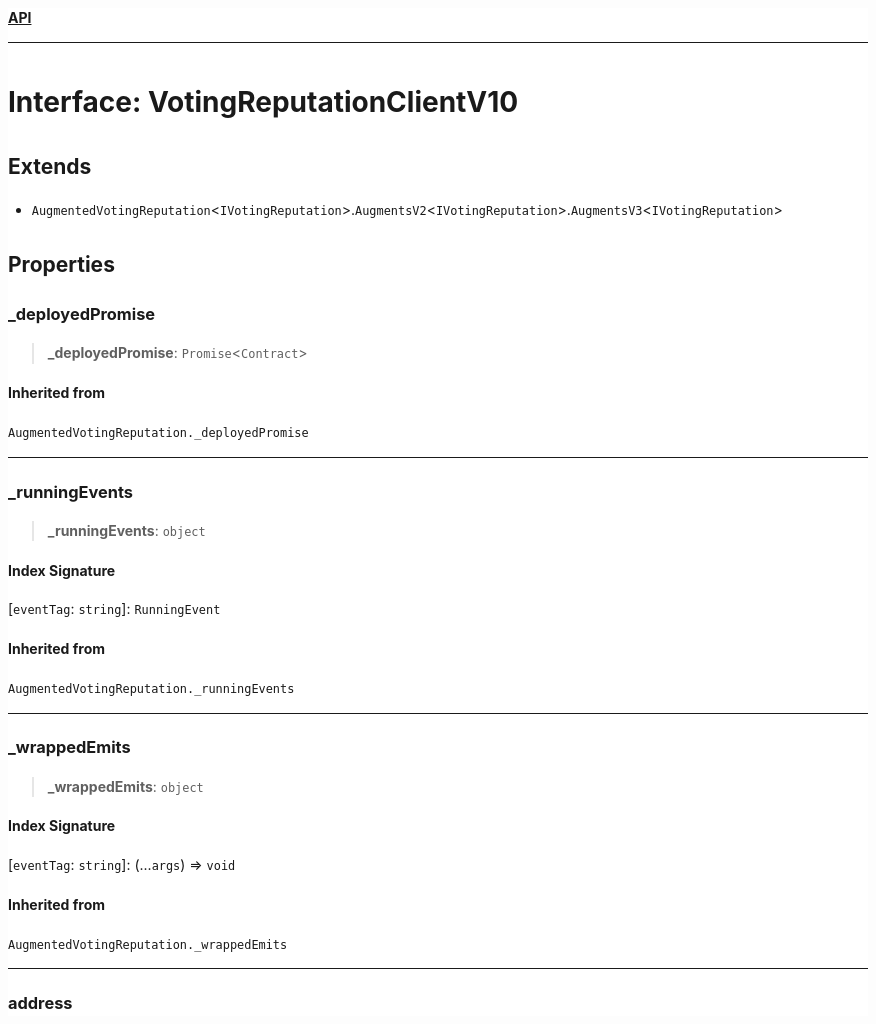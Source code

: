 [**API**](../README.md)

***

# Interface: VotingReputationClientV10

## Extends

- `AugmentedVotingReputation`\<`IVotingReputation`\>.`AugmentsV2`\<`IVotingReputation`\>.`AugmentsV3`\<`IVotingReputation`\>

## Properties

### \_deployedPromise

> **\_deployedPromise**: `Promise`\<`Contract`\>

#### Inherited from

`AugmentedVotingReputation._deployedPromise`

***

### \_runningEvents

> **\_runningEvents**: `object`

#### Index Signature

\[`eventTag`: `string`\]: `RunningEvent`

#### Inherited from

`AugmentedVotingReputation._runningEvents`

***

### \_wrappedEmits

> **\_wrappedEmits**: `object`

#### Index Signature

\[`eventTag`: `string`\]: (...`args`) => `void`

#### Inherited from

`AugmentedVotingReputation._wrappedEmits`

***

### address

